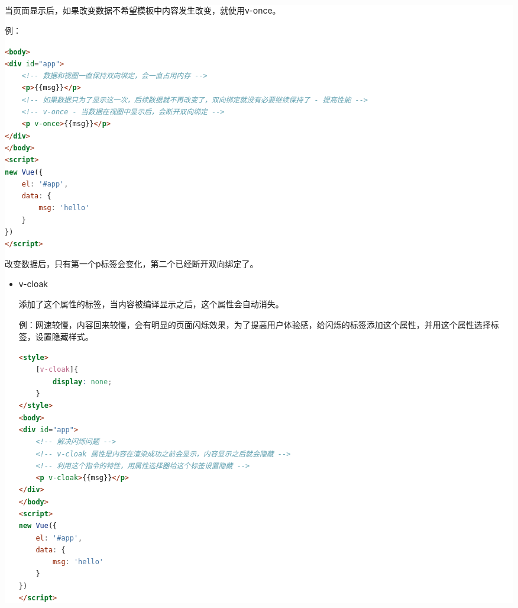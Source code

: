   当页面显示后，如果改变数据不希望模板中内容发生改变，就使用v-once。

  例：

  ```html
  <body>
  <div id="app">
      <!-- 数据和视图一直保持双向绑定，会一直占用内存 -->
      <p>{{msg}}</p>
      <!-- 如果数据只为了显示这一次，后续数据就不再改变了，双向绑定就没有必要继续保持了 - 提高性能 -->
      <!-- v-once - 当数据在视图中显示后，会断开双向绑定 -->
      <p v-once>{{msg}}</p>
  </div>
  </body>
  <script>
  new Vue({
      el: '#app',
      data: {
          msg: 'hello'
      }
  })
  </script>
  ```

  改变数据后，只有第一个p标签会变化，第二个已经断开双向绑定了。

- v-cloak

  添加了这个属性的标签，当内容被编译显示之后，这个属性会自动消失。

  例：网速较慢，内容回来较慢，会有明显的页面闪烁效果，为了提高用户体验感，给闪烁的标签添加这个属性，并用这个属性选择标签，设置隐藏样式。

  ```html
  <style>
      [v-cloak]{
          display: none;
      }
  </style>
  <body>
  <div id="app">
      <!-- 解决闪烁问题 -->
      <!-- v-cloak 属性是内容在渲染成功之前会显示，内容显示之后就会隐藏 -->
      <!-- 利用这个指令的特性，用属性选择器给这个标签设置隐藏 -->
      <p v-cloak>{{msg}}</p>
  </div>
  </body>
  <script>
  new Vue({
      el: '#app',
      data: {
          msg: 'hello'
      }
  })
  </script>
  ```
